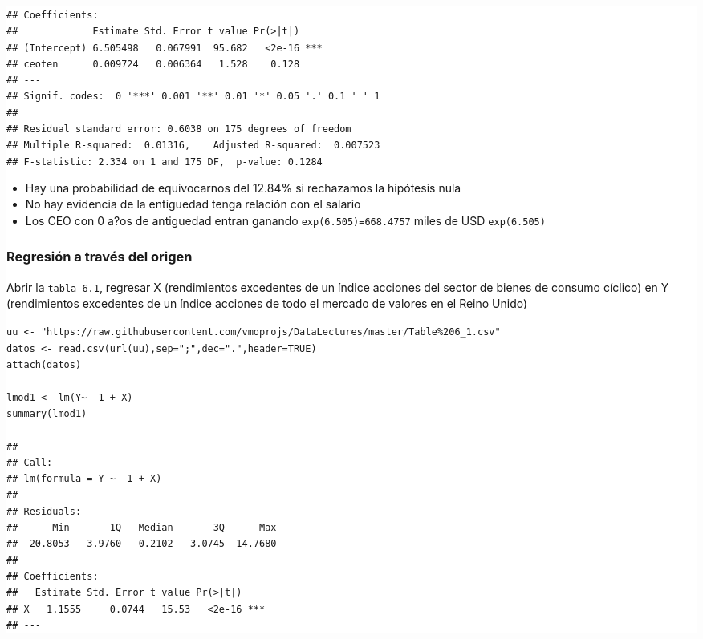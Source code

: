     ## Coefficients:
    ##             Estimate Std. Error t value Pr(>|t|)    
    ## (Intercept) 6.505498   0.067991  95.682   <2e-16 ***
    ## ceoten      0.009724   0.006364   1.528    0.128    
    ## ---
    ## Signif. codes:  0 '***' 0.001 '**' 0.01 '*' 0.05 '.' 0.1 ' ' 1
    ## 
    ## Residual standard error: 0.6038 on 175 degrees of freedom
    ## Multiple R-squared:  0.01316,    Adjusted R-squared:  0.007523 
    ## F-statistic: 2.334 on 1 and 175 DF,  p-value: 0.1284

-   Hay una probabilidad de equivocarnos del 12.84% si rechazamos la
    hipótesis nula
-   No hay evidencia de la entiguedad tenga relación con el salario
-   Los CEO con 0 a?os de antiguedad entran ganando
    `exp(6.505)=668.4757` miles de USD `exp(6.505)`

### Regresión a través del origen

Abrir la `tabla 6.1`, regresar X (rendimientos excedentes de un índice
acciones del sector de bienes de consumo cíclico) en Y (rendimientos
excedentes de un índice acciones de todo el mercado de valores en el
Reino Unido)

    uu <- "https://raw.githubusercontent.com/vmoprojs/DataLectures/master/Table%206_1.csv"
    datos <- read.csv(url(uu),sep=";",dec=".",header=TRUE)
    attach(datos)

    lmod1 <- lm(Y~ -1 + X)
    summary(lmod1)

    ## 
    ## Call:
    ## lm(formula = Y ~ -1 + X)
    ## 
    ## Residuals:
    ##      Min       1Q   Median       3Q      Max 
    ## -20.8053  -3.9760  -0.2102   3.0745  14.7680 
    ## 
    ## Coefficients:
    ##   Estimate Std. Error t value Pr(>|t|)    
    ## X   1.1555     0.0744   15.53   <2e-16 ***
    ## ---